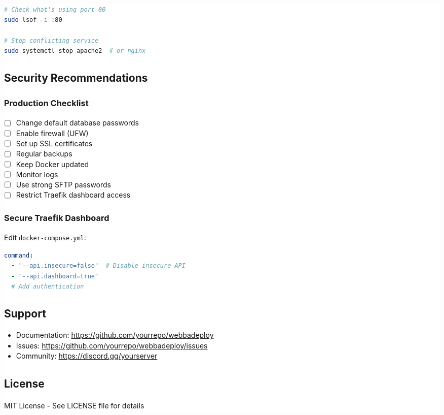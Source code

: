 ```bash
# Check what's using port 80
sudo lsof -i :80

# Stop conflicting service
sudo systemctl stop apache2  # or nginx
```

## Security Recommendations

### Production Checklist

- [ ] Change default database passwords
- [ ] Enable firewall (UFW)
- [ ] Set up SSL certificates
- [ ] Regular backups
- [ ] Keep Docker updated
- [ ] Monitor logs
- [ ] Use strong SFTP passwords
- [ ] Restrict Traefik dashboard access

### Secure Traefik Dashboard

Edit `docker-compose.yml`:

```yaml
command:
  - "--api.insecure=false"  # Disable insecure API
  - "--api.dashboard=true"
  # Add authentication
```

## Support

- Documentation: https://github.com/yourrepo/webbadeploy
- Issues: https://github.com/yourrepo/webbadeploy/issues
- Community: https://discord.gg/yourserver

## License

MIT License - See LICENSE file for details
